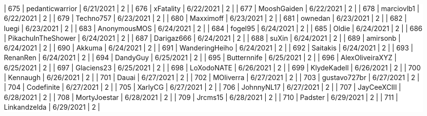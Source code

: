 | 675 | pedanticwarrior      | 6/21/2021     | 2                |
| 676 | xFatality            | 6/22/2021     | 2                |
| 677 | MooshGaiden          | 6/22/2021     | 2                |
| 678 | marciovlb1           | 6/22/2021     | 2                |
| 679 | Techno757            | 6/23/2021     | 2                |
| 680 | Maxximoff            | 6/23/2021     | 2                |
| 681 | ownedan              | 6/23/2021     | 2                |
| 682 | luegi                | 6/23/2021     | 2                |
| 683 | AnonymousMOS         | 6/24/2021     | 2                |
| 684 | fogel95              | 6/24/2021     | 2                |
| 685 | Oldie                | 6/24/2021     | 2                |
| 686 | PikachuInTheShower   | 6/24/2021     | 2                |
| 687 | Darigaz666           | 6/24/2021     | 2                |
| 688 | suXin                | 6/24/2021     | 2                |
| 689 | amirsonb             | 6/24/2021     | 2                |
| 690 | Akkuma               | 6/24/2021     | 2                |
| 691 | WanderingHeiho       | 6/24/2021     | 2                |
| 692 | Saitakis             | 6/24/2021     | 2                |
| 693 | RenanRen             | 6/24/2021     | 2                |
| 694 | DandyGuy             | 6/25/2021     | 2                |
| 695 | Butternnife          | 6/25/2021     | 2                |
| 696 | AlexOliveiraXYZ      | 6/25/2021     | 2                |
| 697 | Glaciens23           | 6/25/2021     | 2                |
| 698 | LoXodoNATE           | 6/26/2021     | 2                |
| 699 | KlydeKadell          | 6/26/2021     | 2                |
| 700 | Kennaugh             | 6/26/2021     | 2                |
| 701 | Dauai                | 6/27/2021     | 2                |
| 702 | MOliverra            | 6/27/2021     | 2                |
| 703 | gustavo727br         | 6/27/2021     | 2                |
| 704 | Codefinite           | 6/27/2021     | 2                |
| 705 | XarlyCG              | 6/27/2021     | 2                |
| 706 | JohnnyNL17           | 6/27/2021     | 2                |
| 707 | JayCeeXCIII          | 6/28/2021     | 2                |
| 708 | MortyJoestar         | 6/28/2021     | 2                |
| 709 | Jrcms15              | 6/28/2021     | 2                |
| 710 | Padster              | 6/29/2021     | 2                |
| 711 | Linkandzelda         | 6/29/2021     | 2                |